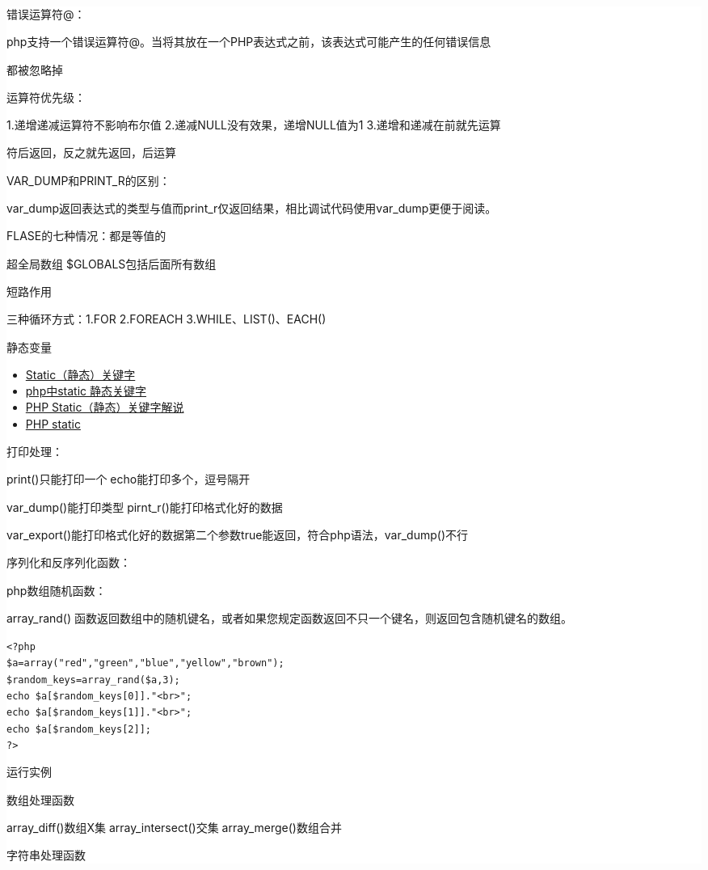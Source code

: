  错误运算符@：

php支持一个错误运算符@。当将其放在一个PHP表达式之前，该表达式可能产生的任何错误信息

都被忽略掉

运算符优先级：

1.递增递减运算符不影响布尔值 2.递减NULL没有效果，递增NULL值为1 3.递增和递减在前就先运算

符后返回，反之就先返回，后运算

VAR_DUMP和PRINT_R的区别：

var_dump返回表达式的类型与值而print_r仅返回结果，相比调试代码使用var_dump更便于阅读。
 

FLASE的七种情况：都是等值的

超全局数组  $GLOBALS包括后面所有数组

短路作用

三种循环方式：1.FOR 2.FOREACH 3.WHILE、LIST()、EACH()

静态变量
- [Static（静态）关键字](https://www.php.net/oop5.static)
- [php中static 静态关键字](https://www.cnblogs.com/haizizhu/p/8040236.html)
- [PHP Static（静态）关键字解说](https://blog.csdn.net/whosheng/article/details/101084204)
- [PHP static](https://blog.csdn.net/xbj24215/article/details/90376847)

打印处理：

print()只能打印一个 echo能打印多个，逗号隔开

var_dump()能打印类型 pirnt_r()能打印格式化好的数据

var_export()能打印格式化好的数据第二个参数true能返回，符合php语法，var_dump()不行

序列化和反序列化函数：

php数组随机函数：

array_rand() 函数返回数组中的随机键名，或者如果您规定函数返回不只一个键名，则返回包含随机键名的数组。
```
<?php
$a=array("red","green","blue","yellow","brown");
$random_keys=array_rand($a,3);
echo $a[$random_keys[0]]."<br>";
echo $a[$random_keys[1]]."<br>";
echo $a[$random_keys[2]];
?>
```
运行实例

数组处理函数



array_diff()数组X集 array_intersect()交集 array_merge()数组合并

字符串处理函数
